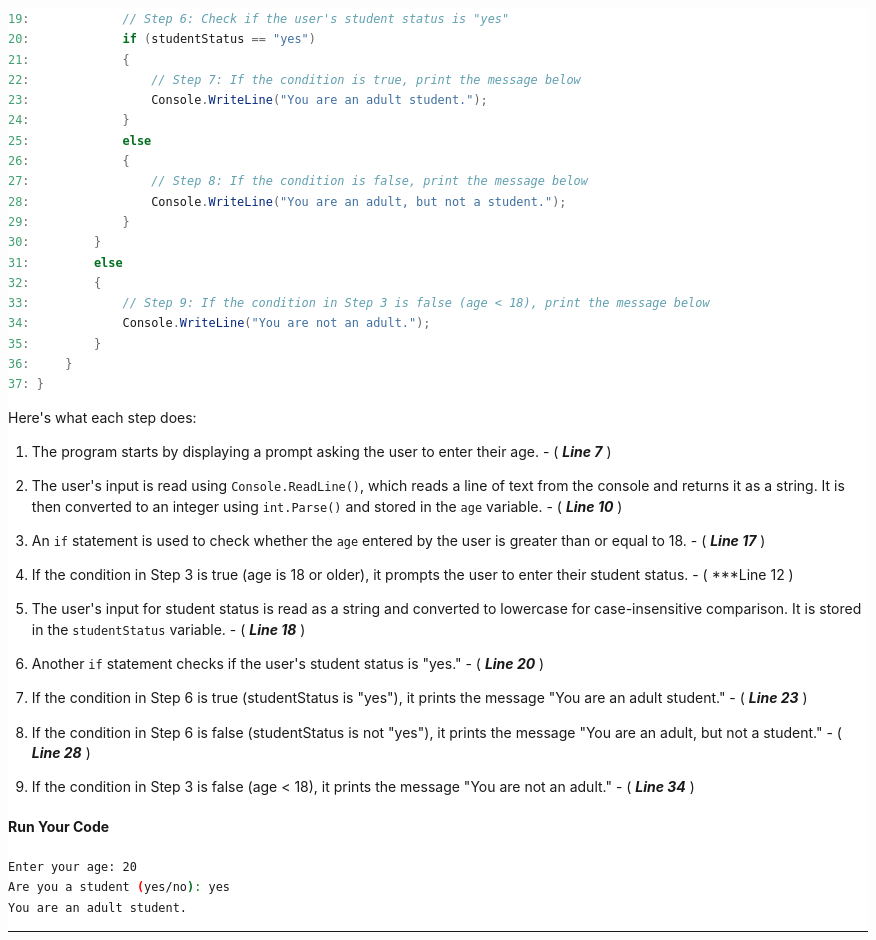 ```csharp
19:             // Step 6: Check if the user's student status is "yes"
20:             if (studentStatus == "yes")
21:             {
22:                 // Step 7: If the condition is true, print the message below
23:                 Console.WriteLine("You are an adult student.");
24:             }
25:             else
26:             {
27:                 // Step 8: If the condition is false, print the message below
28:                 Console.WriteLine("You are an adult, but not a student.");
29:             }
30:         }
31:         else
32:         {
33:             // Step 9: If the condition in Step 3 is false (age < 18), print the message below
34:             Console.WriteLine("You are not an adult.");
35:         }
36:     }
37: }

```

Here's what each step does:

1. The program starts by displaying a prompt asking the user to enter their age. - ( ***Line 7*** )

2. The user's input is read using `Console.ReadLine()`, which reads a line of text from the console and returns it as a string. It is then converted to an integer using `int.Parse()` and stored in the `age` variable. - ( ***Line 10*** )

3. An `if` statement is used to check whether the `age` entered by the user is greater than or equal to 18. - ( ***Line 17*** )

4. If the condition in Step 3 is true (age is 18 or older), it prompts the user to enter their student status. - ( ***Line 12 )

5. The user's input for student status is read as a string and converted to lowercase for case-insensitive comparison. It is stored in the `studentStatus` variable. - ( ***Line 18*** )

6. Another `if` statement checks if the user's student status is "yes." - ( ***Line 20*** )

7. If the condition in Step 6 is true (studentStatus is "yes"), it prints the message "You are an adult student." - ( ***Line 23*** )

8. If the condition in Step 6 is false (studentStatus is not "yes"), it prints the message "You are an adult, but not a student." - ( ***Line 28*** )

9. If the condition in Step 3 is false (age < 18), it prints the message "You are not an adult." - ( ***Line 34*** )

#### Run Your Code

```bash
Enter your age: 20
Are you a student (yes/no): yes
You are an adult student.
```

---